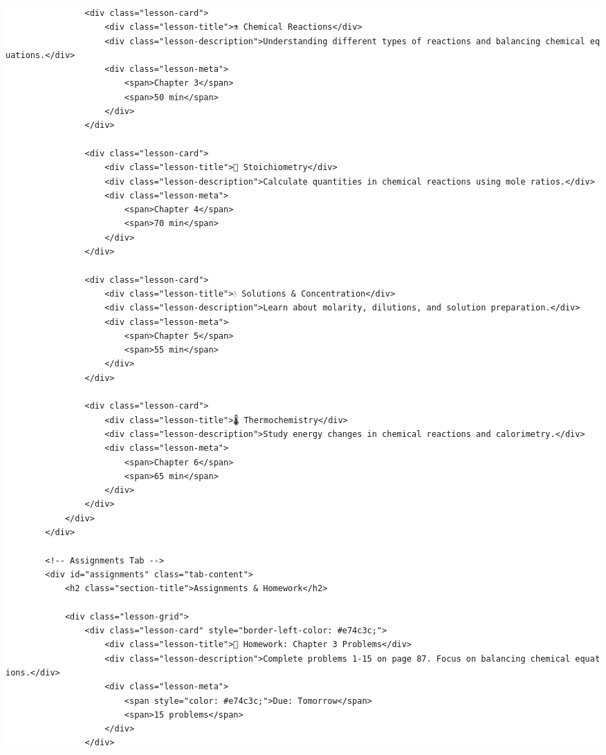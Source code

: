                     <div class="lesson-card">
                        <div class="lesson-title">⚗️ Chemical Reactions</div>
                        <div class="lesson-description">Understanding different types of reactions and balancing chemical equations.</div>
                        <div class="lesson-meta">
                            <span>Chapter 3</span>
                            <span>50 min</span>
                        </div>
                    </div>
                    
                    <div class="lesson-card">
                        <div class="lesson-title">🧮 Stoichiometry</div>
                        <div class="lesson-description">Calculate quantities in chemical reactions using mole ratios.</div>
                        <div class="lesson-meta">
                            <span>Chapter 4</span>
                            <span>70 min</span>
                        </div>
                    </div>
                    
                    <div class="lesson-card">
                        <div class="lesson-title">💧 Solutions & Concentration</div>
                        <div class="lesson-description">Learn about molarity, dilutions, and solution preparation.</div>
                        <div class="lesson-meta">
                            <span>Chapter 5</span>
                            <span>55 min</span>
                        </div>
                    </div>
                    
                    <div class="lesson-card">
                        <div class="lesson-title">🌡️ Thermochemistry</div>
                        <div class="lesson-description">Study energy changes in chemical reactions and calorimetry.</div>
                        <div class="lesson-meta">
                            <span>Chapter 6</span>
                            <span>65 min</span>
                        </div>
                    </div>
                </div>
            </div>

            <!-- Assignments Tab -->
            <div id="assignments" class="tab-content">
                <h2 class="section-title">Assignments & Homework</h2>
                
                <div class="lesson-grid">
                    <div class="lesson-card" style="border-left-color: #e74c3c;">
                        <div class="lesson-title">📝 Homework: Chapter 3 Problems</div>
                        <div class="lesson-description">Complete problems 1-15 on page 87. Focus on balancing chemical equations.</div>
                        <div class="lesson-meta">
                            <span style="color: #e74c3c;">Due: Tomorrow</span>
                            <span>15 problems</span>
                        </div>
                    </div>
                    